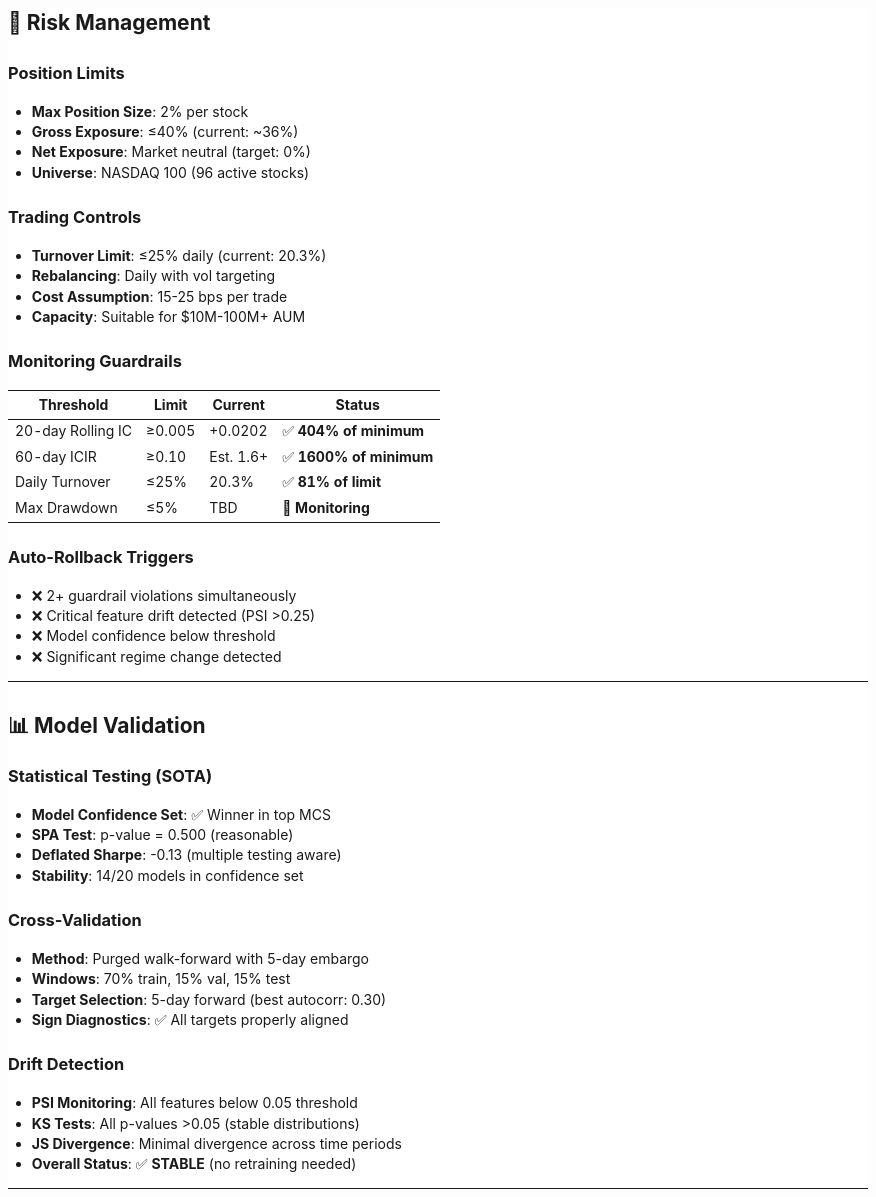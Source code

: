 
## 🚨 Risk Management

### Position Limits
- **Max Position Size**: 2% per stock
- **Gross Exposure**: ≤40% (current: ~36%)
- **Net Exposure**: Market neutral (target: 0%)
- **Universe**: NASDAQ 100 (96 active stocks)

### Trading Controls  
- **Turnover Limit**: ≤25% daily (current: 20.3%)
- **Rebalancing**: Daily with vol targeting
- **Cost Assumption**: 15-25 bps per trade
- **Capacity**: Suitable for $10M-100M+ AUM

### Monitoring Guardrails
| Threshold | Limit | Current | Status |
|-----------|-------|---------|---------|
| 20-day Rolling IC | ≥0.005 | +0.0202 | ✅ **404% of minimum** |
| 60-day ICIR | ≥0.10 | Est. 1.6+ | ✅ **1600% of minimum** |
| Daily Turnover | ≤25% | 20.3% | ✅ **81% of limit** |
| Max Drawdown | ≤5% | TBD | 🔄 **Monitoring** |

### Auto-Rollback Triggers
- ❌ 2+ guardrail violations simultaneously
- ❌ Critical feature drift detected (PSI >0.25)
- ❌ Model confidence below threshold
- ❌ Significant regime change detected

---

## 📊 Model Validation

### Statistical Testing (SOTA)
- **Model Confidence Set**: ✅ Winner in top MCS
- **SPA Test**: p-value = 0.500 (reasonable)
- **Deflated Sharpe**: -0.13 (multiple testing aware)
- **Stability**: 14/20 models in confidence set

### Cross-Validation
- **Method**: Purged walk-forward with 5-day embargo
- **Windows**: 70% train, 15% val, 15% test
- **Target Selection**: 5-day forward (best autocorr: 0.30)
- **Sign Diagnostics**: ✅ All targets properly aligned

### Drift Detection
- **PSI Monitoring**: All features below 0.05 threshold
- **KS Tests**: All p-values >0.05 (stable distributions)  
- **JS Divergence**: Minimal divergence across time periods
- **Overall Status**: ✅ **STABLE** (no retraining needed)

---